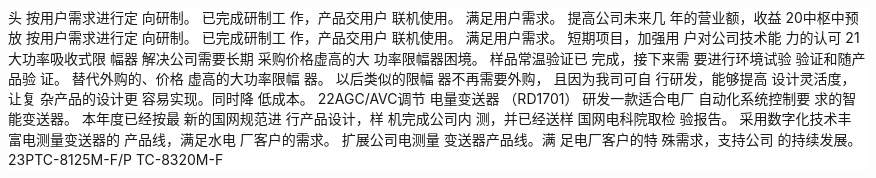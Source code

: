头
按用户需求进行定
向研制。
已完成研制工
作，产品交用户
联机使用。
满足用户需求。
提高公司未来几
年的营业额，收益
20中枢中预放
按用户需求进行定
向研制。
已完成研制工
作，产品交用户
联机使用。
满足用户需求。
短期项目，加强用
户对公司技术能
力的认可
21大功率吸收式限
幅器
解决公司需要长期
采购价格虚高的大
功率限幅器困境。
样品常温验证已
完成，接下来需
要进行环境试验
验证和随产品验
证。
替代外购的、价格
虚高的大功率限幅
器。
以后类似的限幅
器不再需要外购，
且因为我司可自
行研发，能够提高
设计灵活度，让复
杂产品的设计更
容易实现。同时降
低成本。
22AGC/AVC调节
电量变送器
（RD1701）
研发一款适合电厂
自动化系统控制要
求的智能变送器。
本年度已经按最
新的国网规范进
行产品设计，样
机完成公司内
测，并已经送样
国网电科院取检
验报告。
采用数字化技术丰
富电测量变送器的
产品线，满足水电
厂客户的需求。
扩展公司电测量
变送器产品线。满
足电厂客户的特
殊需求，支持公司
的持续发展。
23PTC-8125M-F/P
TC-8320M-F